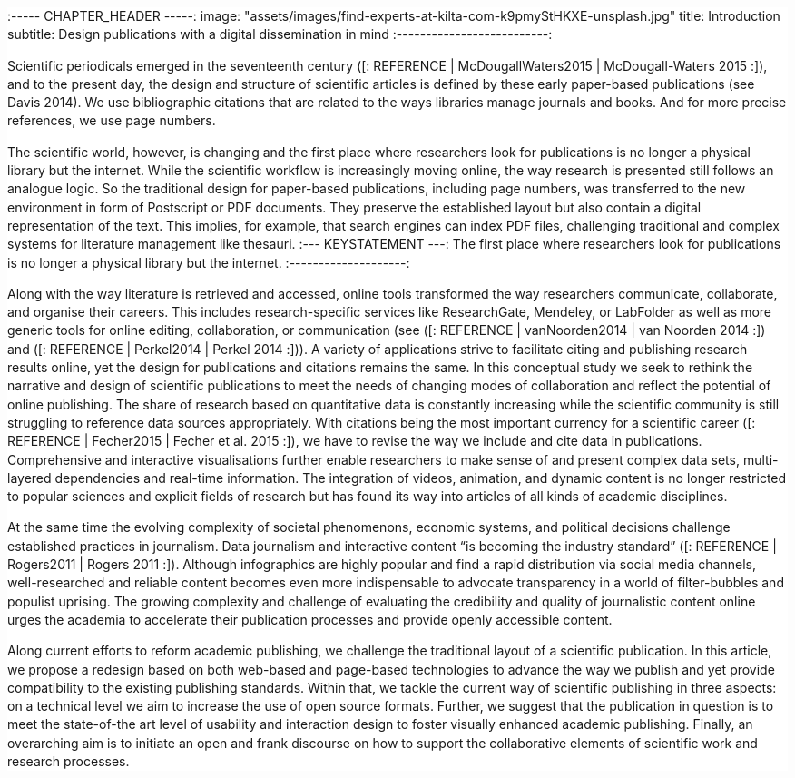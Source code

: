 
:----- CHAPTER_HEADER -----:
image: "assets/images/find-experts-at-kilta-com-k9pmyStHKXE-unsplash.jpg"
title: Introduction
subtitle: Design publications with a digital dissemination in mind
:--------------------------:

Scientific periodicals emerged in the seventeenth century ([: REFERENCE | McDougallWaters2015 | McDougall-Waters 2015 :]), and to the present day, the design and structure of scientific articles is defined by these early paper-based publications (see Davis 2014). We use bibliographic citations that are related to the ways libraries manage journals and books. And for more precise references, we use page numbers.

The scientific world, however, is changing and the first place where researchers look for publications is no longer a physical library but the internet. While the scientific workflow is increasingly moving online, the way research is presented still follows an analogue logic. So the traditional design for paper-based publications, including page numbers, was transferred to the new environment in form of Postscript or PDF documents. They preserve the established layout but also contain a digital representation of the text. This implies, for example, that search engines can index PDF files, challenging traditional and complex systems for literature management like thesauri. 
:--- KEYSTATEMENT ---:
The first place where researchers look for publications is no longer a physical library but the internet.
:--------------------:

Along with the way literature is retrieved and accessed, online tools transformed the way researchers communicate, collaborate, and organise their careers. This includes research-specific services like ResearchGate, Mendeley, or LabFolder as well as more generic tools for online editing, collaboration, or communication (see ([: REFERENCE | vanNoorden2014 | van Noorden 2014 :]) and ([: REFERENCE | Perkel2014 | Perkel 2014 :])). A variety of applications strive to facilitate citing and publishing research results online, yet the design for publications and citations remains the same. In this conceptual study we seek to rethink the narrative and design of scientific publications to meet the needs of changing modes of collaboration and reflect the potential of online publishing. 
The share of research based on quantitative data is constantly increasing while the scientific community is still struggling to reference data sources appropriately. With citations being the most important currency for a scientific career ([: REFERENCE | Fecher2015 | Fecher et al. 2015 :]), we have to revise the way we include and cite data in publications. Comprehensive and interactive visualisations further enable researchers to make sense of and present complex data sets, multi-layered dependencies and real-time information. The integration of videos, animation, and dynamic content is no longer restricted to popular sciences and explicit fields of research but has found its way into articles of all kinds of academic disciplines.

At the same time the evolving complexity of societal phenomenons, economic systems, and political decisions challenge established practices in journalism. Data journalism and interactive content “is becoming the industry standard” ([: REFERENCE | Rogers2011 | Rogers 2011 :]). Although infographics are highly popular and find a rapid distribution via social media channels, well-researched and reliable content becomes even more indispensable to advocate transparency in a world of filter-bubbles and populist uprising. The growing complexity and challenge of evaluating the credibility and quality of journalistic content online urges the academia to accelerate their publication processes and provide openly accessible content.

Along current efforts to reform academic publishing, we challenge the traditional layout of a scientific publication. In this article, we propose a redesign based on both web-based and page-based technologies to advance the way we publish and yet provide compatibility to the existing publishing standards. Within that, we tackle the current way of scientific publishing in three aspects: on a technical level we aim to increase the use of open source formats. Further, we suggest that the publication in question is to meet the state-of-the art level of usability and interaction design to foster visually enhanced academic publishing. Finally, an overarching aim is to initiate an open and frank discourse on how to support the collaborative elements of scientific work and research processes. 
